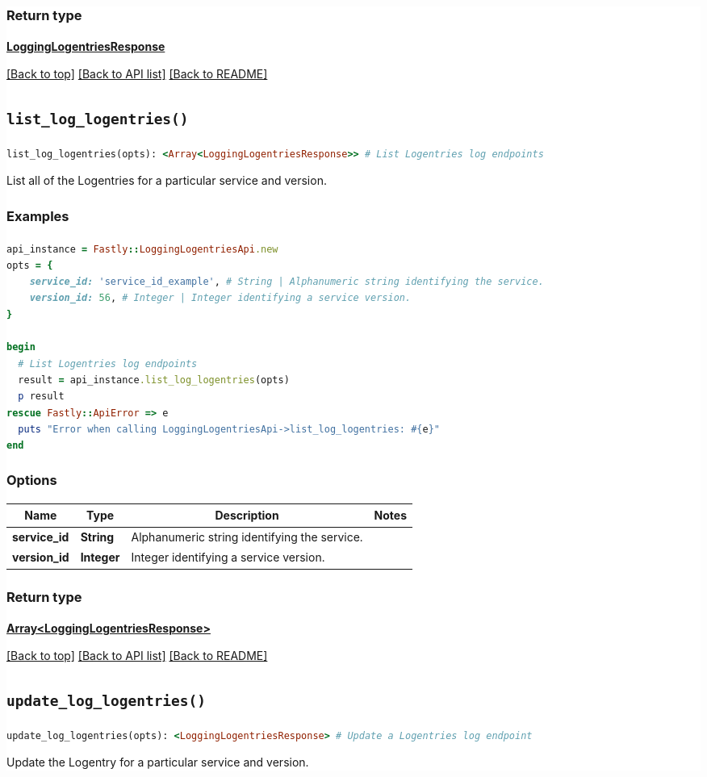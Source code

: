 ### Return type

[**LoggingLogentriesResponse**](LoggingLogentriesResponse.md)

[[Back to top]](#) [[Back to API list]](../../README.md#endpoints)
[[Back to README]](../../README.md)
## `list_log_logentries()`

```ruby
list_log_logentries(opts): <Array<LoggingLogentriesResponse>> # List Logentries log endpoints
```

List all of the Logentries for a particular service and version.

### Examples

```ruby
api_instance = Fastly::LoggingLogentriesApi.new
opts = {
    service_id: 'service_id_example', # String | Alphanumeric string identifying the service.
    version_id: 56, # Integer | Integer identifying a service version.
}

begin
  # List Logentries log endpoints
  result = api_instance.list_log_logentries(opts)
  p result
rescue Fastly::ApiError => e
  puts "Error when calling LoggingLogentriesApi->list_log_logentries: #{e}"
end
```

### Options

| Name | Type | Description | Notes |
| ---- | ---- | ----------- | ----- |
| **service_id** | **String** | Alphanumeric string identifying the service. |  |
| **version_id** | **Integer** | Integer identifying a service version. |  |

### Return type

[**Array&lt;LoggingLogentriesResponse&gt;**](LoggingLogentriesResponse.md)

[[Back to top]](#) [[Back to API list]](../../README.md#endpoints)
[[Back to README]](../../README.md)
## `update_log_logentries()`

```ruby
update_log_logentries(opts): <LoggingLogentriesResponse> # Update a Logentries log endpoint
```

Update the Logentry for a particular service and version.
